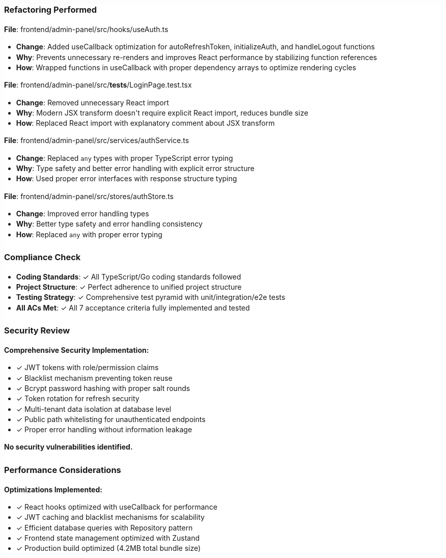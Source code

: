### Refactoring Performed

**File**: frontend/admin-panel/src/hooks/useAuth.ts
- **Change**: Added useCallback optimization for autoRefreshToken, initializeAuth, and handleLogout functions
- **Why**: Prevents unnecessary re-renders and improves React performance by stabilizing function references
- **How**: Wrapped functions in useCallback with proper dependency arrays to optimize rendering cycles

**File**: frontend/admin-panel/src/__tests__/LoginPage.test.tsx
- **Change**: Removed unnecessary React import
- **Why**: Modern JSX transform doesn't require explicit React import, reduces bundle size
- **How**: Replaced React import with explanatory comment about JSX transform

**File**: frontend/admin-panel/src/services/authService.ts
- **Change**: Replaced `any` types with proper TypeScript error typing
- **Why**: Type safety and better error handling with explicit error structure
- **How**: Used proper error interfaces with response structure typing

**File**: frontend/admin-panel/src/stores/authStore.ts
- **Change**: Improved error handling types
- **Why**: Better type safety and error handling consistency
- **How**: Replaced `any` with proper error typing

### Compliance Check

- **Coding Standards**: ✓ All TypeScript/Go coding standards followed
- **Project Structure**: ✓ Perfect adherence to unified project structure
- **Testing Strategy**: ✓ Comprehensive test pyramid with unit/integration/e2e tests
- **All ACs Met**: ✓ All 7 acceptance criteria fully implemented and tested

### Security Review

**Comprehensive Security Implementation:**
- ✓ JWT tokens with role/permission claims
- ✓ Blacklist mechanism preventing token reuse
- ✓ Bcrypt password hashing with proper salt rounds
- ✓ Token rotation for refresh security
- ✓ Multi-tenant data isolation at database level
- ✓ Public path whitelisting for unauthenticated endpoints
- ✓ Proper error handling without information leakage

**No security vulnerabilities identified.**

### Performance Considerations

**Optimizations Implemented:**
- ✓ React hooks optimized with useCallback for performance
- ✓ JWT caching and blacklist mechanisms for scalability
- ✓ Efficient database queries with Repository pattern
- ✓ Frontend state management optimized with Zustand
- ✓ Production build optimized (4.2MB total bundle size)
